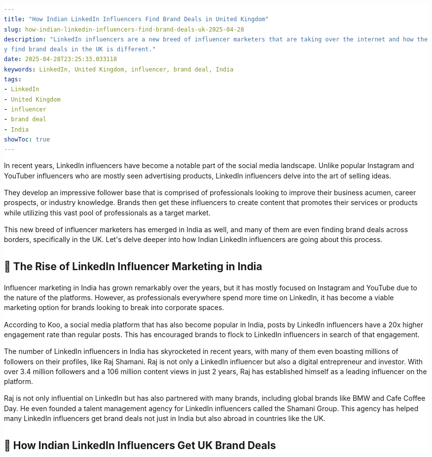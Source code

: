 ```yaml
---
title: "How Indian LinkedIn Influencers Find Brand Deals in United Kingdom"
slug: how-indian-linkedin-influencers-find-brand-deals-uk-2025-04-28
description: "LinkedIn influencers are a new breed of influencer marketers that are taking over the internet and how they find brand deals in the UK is different."
date: 2025-04-28T23:25:33.033118
keywords: LinkedIn, United Kingdom, influencer, brand deal, India
tags:
- LinkedIn
- United Kingdom
- influencer
- brand deal
- India
showToc: true
---
```


In recent years, LinkedIn influencers have become a notable part of the social media landscape. Unlike popular Instagram and YouTuber influencers who are mostly seen advertising products, LinkedIn influencers delve into the art of selling ideas. 

They develop an impressive follower base that is comprised of professionals looking to improve their business acumen, career prospects, or industry knowledge. Brands then get these influencers to create content that promotes their services or products while utilizing this vast pool of professionals as a target market. 

This new breed of influencer marketers has emerged in India as well, and many of them are even finding brand deals across borders, specifically in the UK. Let's delve deeper into how Indian LinkedIn influencers are going about this process. 

## 🚀 The Rise of LinkedIn Influencer Marketing in India

Influencer marketing in India has grown remarkably over the years, but it has mostly focused on Instagram and YouTube due to the nature of the platforms. However, as professionals everywhere spend more time on LinkedIn, it has become a viable marketing option for brands looking to break into corporate spaces. 

According to Koo, a social media platform that has also become popular in India, posts by LinkedIn influencers have a 20x higher engagement rate than regular posts. This has encouraged brands to flock to LinkedIn influencers in search of that engagement. 

The number of LinkedIn influencers in India has skyrocketed in recent years, with many of them even boasting millions of followers on their profiles, like Raj Shamani. Raj is not only a LinkedIn influencer but also a digital entrepreneur and investor. With over 3.4 million followers and a 106 million content views in just 2 years, Raj has established himself as a leading influencer on the platform. 

Raj is not only influential on LinkedIn but has also partnered with many brands, including global brands like BMW and Cafe Coffee Day. He even founded a talent management agency for LinkedIn influencers called the Shamani Group. This agency has helped many LinkedIn influencers get brand deals not just in India but also abroad in countries like the UK. 

## 🤝 How Indian LinkedIn Influencers Get UK Brand Deals
